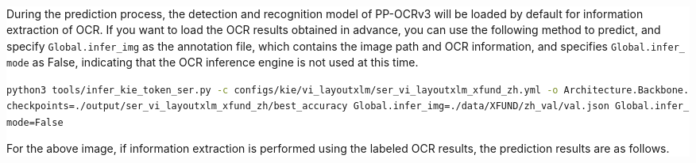 During the prediction process, the detection and recognition model of PP-OCRv3 will be loaded by default for information extraction of OCR. If you want to load the OCR results obtained in advance, you can use the following method to predict, and specify `Global.infer_img` as the annotation file, which contains the image path and OCR information, and specifies `Global.infer_mode` as False, indicating that the OCR inference engine is not used at this time.

```bash
python3 tools/infer_kie_token_ser.py -c configs/kie/vi_layoutxlm/ser_vi_layoutxlm_xfund_zh.yml -o Architecture.Backbone.checkpoints=./output/ser_vi_layoutxlm_xfund_zh/best_accuracy Global.infer_img=./data/XFUND/zh_val/val.json Global.infer_mode=False
```

For the above image, if information extraction is performed using the labeled OCR results, the prediction results are as follows.

<div align="center">